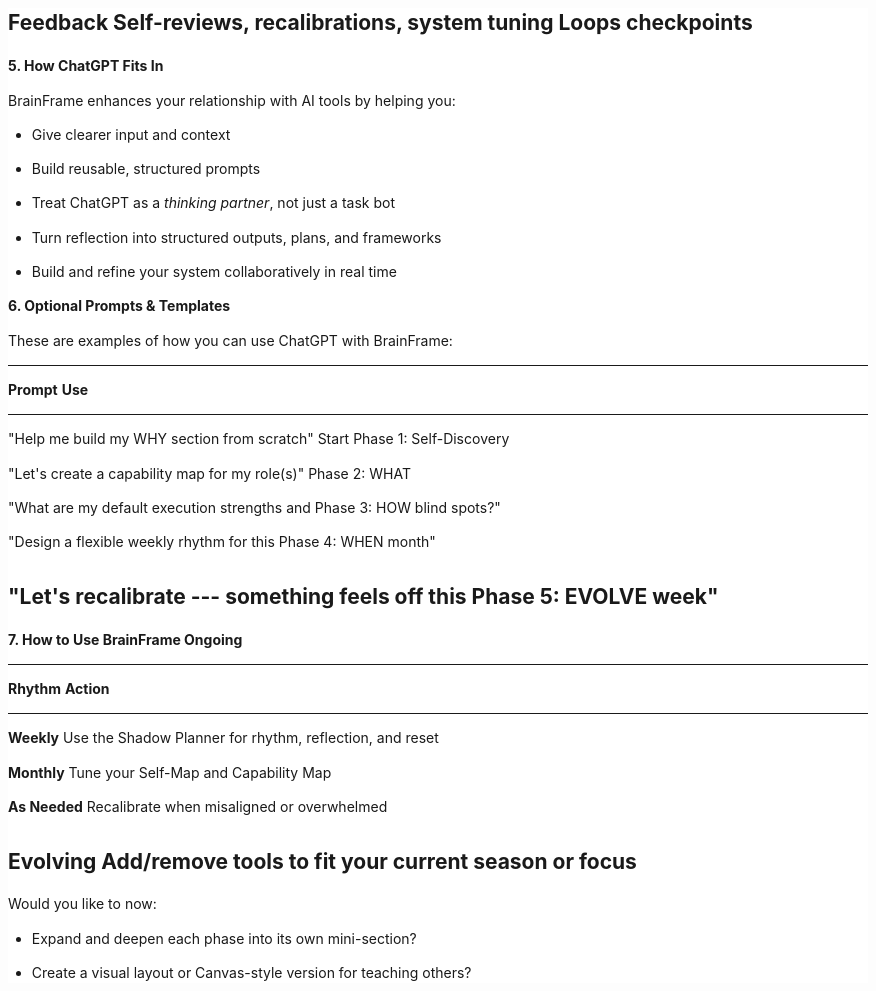   **Feedback       Self-reviews, recalibrations, system tuning
  Loops**          checkpoints
  -----------------------------------------------------------------------

**5. How ChatGPT Fits In**

BrainFrame enhances your relationship with AI tools by helping you:

- Give clearer input and context

- Build reusable, structured prompts

- Treat ChatGPT as a *thinking partner*, not just a task bot

- Turn reflection into structured outputs, plans, and frameworks

- Build and refine your system collaboratively in real time

**6. Optional Prompts & Templates**

These are examples of how you can use ChatGPT with BrainFrame:

  -----------------------------------------------------------------------
  **Prompt**                                      **Use**
  ----------------------------------------------- -----------------------
  "Help me build my WHY section from scratch"     Start Phase 1:
                                                  Self-Discovery

  "Let's create a capability map for my role(s)"  Phase 2: WHAT

  "What are my default execution strengths and    Phase 3: HOW
  blind spots?"                                   

  "Design a flexible weekly rhythm for this       Phase 4: WHEN
  month"                                          

  "Let's recalibrate --- something feels off this Phase 5: EVOLVE
  week"                                           
  -----------------------------------------------------------------------

**7. How to Use BrainFrame Ongoing**

  -------------------------------------------------------------------------
  **Rhythm**     **Action**
  -------------- ----------------------------------------------------------
  **Weekly**     Use the Shadow Planner for rhythm, reflection, and reset

  **Monthly**    Tune your Self-Map and Capability Map

  **As Needed**  Recalibrate when misaligned or overwhelmed

  **Evolving**   Add/remove tools to fit your current season or focus
  -------------------------------------------------------------------------

Would you like to now:

- Expand and deepen each phase into its own mini-section?

- Create a visual layout or Canvas-style version for teaching others?
